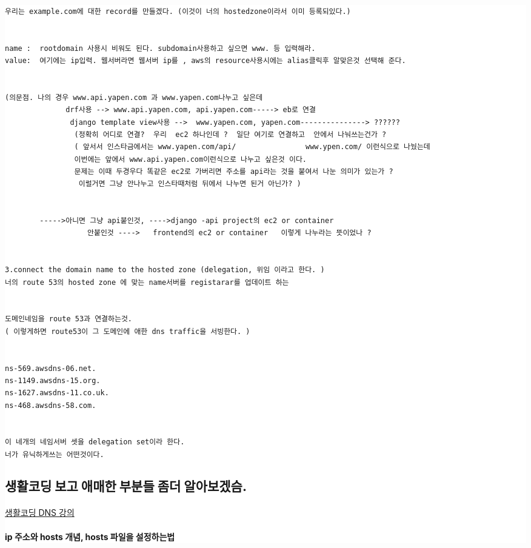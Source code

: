 ```
우리는 example.com에 대한 record를 만들겠다. (이것이 너의 hostedzone이라서 이미 등록되있다.)


name :  rootdomain 사용시 비워도 된다. subdomain사용하고 싶으면 www. 등 입력해라. 
value:  여기에는 ip입력. 웹서버라면 웹서버 ip를 , aws의 resource사용시에는 alias클릭후 알맞은것 선택해 준다.  


(의문점. 나의 경우 www.api.yapen.com 과 www.yapen.com나누고 싶은데 
              drf사용 --> www.api.yapen.com, api.yapen.com-----> eb로 연결 
               django template view사용 -->  www.yapen.com, yapen.com---------------> ??????
                (정확히 어디로 연결?  우리  ec2 하나인데 ?  일단 여기로 연결하고  안에서 나눠쓰는건가 ? 
                ( 앞서서 인스타금에서는 www.yapen.com/api/                www.ypen.com/ 이런식으로 나눴는데 
                이번에는 앞에서 www.api.yapen.com이런식으로 나누고 싶은것 이다.
                문제는 이때 두경우다 똑같은 ec2로 가버리면 주소를 api라는 것을 붙여서 나눈 의미가 있는가 ? 
                 이럴거면 그냥 안나누고 인스타때처럼 뒤에서 나누면 된거 아닌가? )


        ----->아니면 그냥 api붙인것, ---->django -api project의 ec2 or container
                   안붙인것 ---->   frontend의 ec2 or container   이렇게 나누라는 뜻이었나 ? 


3.connect the domain name to the hosted zone (delegation, 위임 이라고 한다. )
너의 route 53의 hosted zone 에 맞는 name서버를 registarar를 업데이트 하는 


도메인네임을 route 53과 연결하는것. 
( 이렇게하면 route53이 그 도메인에 애한 dns traffic을 서빙한다. )


ns-569.awsdns-06.net. 
ns-1149.awsdns-15.org. 
ns-1627.awsdns-11.co.uk. 
ns-468.awsdns-58.com.


이 네개의 네임서버 셋을 delegation set이라 한다. 
너가 유닉하게쓰는 어떤것이다. 

```



## 생활코딩 보고 애매한 부분들 좀더 알아보겠슴.   

[생활코딩 DNS 강의](https://opentutorials.org/course/3276)   

#### ip 주소와 hosts 개념, hosts 파일을 설정하는법         
